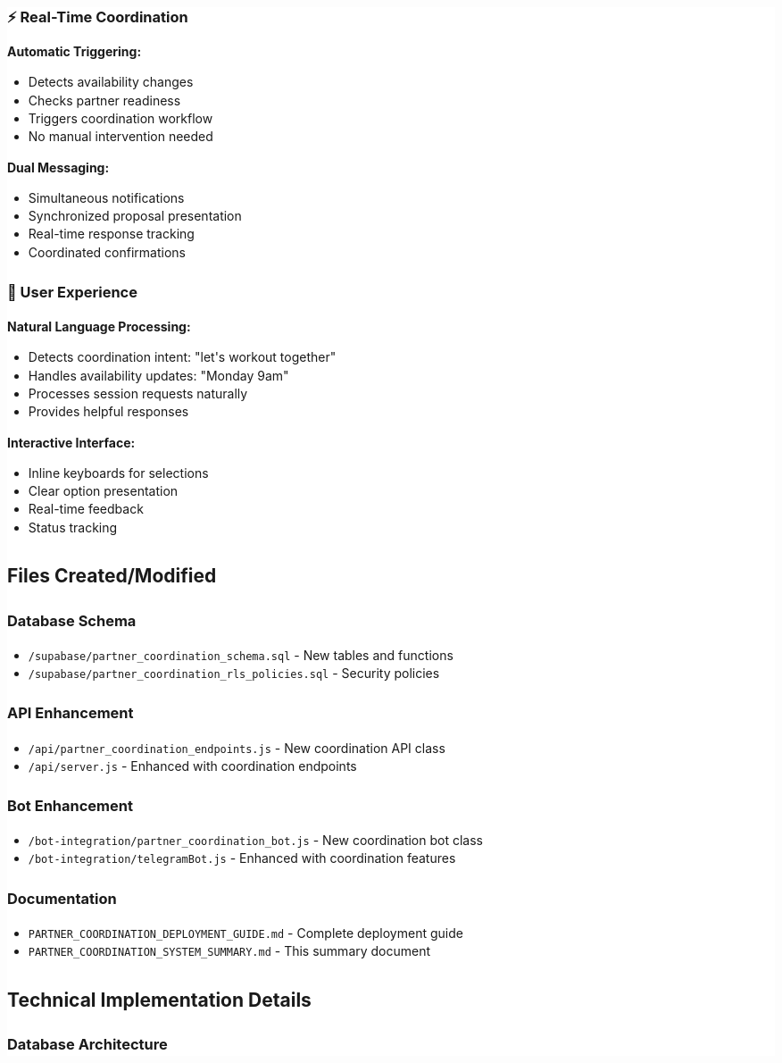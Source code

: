 ### ⚡ Real-Time Coordination

**Automatic Triggering:**
- Detects availability changes
- Checks partner readiness
- Triggers coordination workflow
- No manual intervention needed

**Dual Messaging:**
- Simultaneous notifications
- Synchronized proposal presentation  
- Real-time response tracking
- Coordinated confirmations

### 🎯 User Experience

**Natural Language Processing:**
- Detects coordination intent: "let's workout together"
- Handles availability updates: "Monday 9am"  
- Processes session requests naturally
- Provides helpful responses

**Interactive Interface:**
- Inline keyboards for selections
- Clear option presentation
- Real-time feedback
- Status tracking

## Files Created/Modified

### Database Schema
- `/supabase/partner_coordination_schema.sql` - New tables and functions
- `/supabase/partner_coordination_rls_policies.sql` - Security policies

### API Enhancement  
- `/api/partner_coordination_endpoints.js` - New coordination API class
- `/api/server.js` - Enhanced with coordination endpoints

### Bot Enhancement
- `/bot-integration/partner_coordination_bot.js` - New coordination bot class
- `/bot-integration/telegramBot.js` - Enhanced with coordination features

### Documentation
- `PARTNER_COORDINATION_DEPLOYMENT_GUIDE.md` - Complete deployment guide
- `PARTNER_COORDINATION_SYSTEM_SUMMARY.md` - This summary document

## Technical Implementation Details

### Database Architecture
